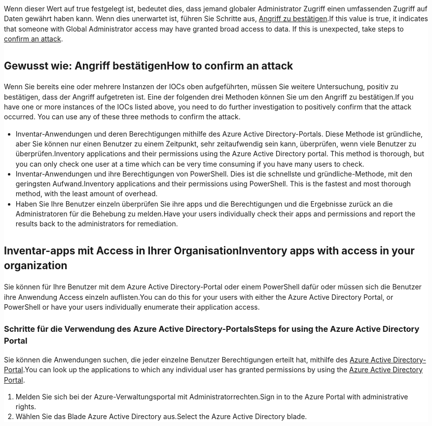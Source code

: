 
<span data-ttu-id="e0f7f-p103">Wenn dieser Wert auf true festgelegt ist, bedeutet dies, dass jemand globaler Administrator Zugriff einen umfassenden Zugriff auf Daten gewährt haben kann. Wenn dies unerwartet ist, führen Sie Schritte aus, [Angriff zu bestätigen](detect-and-remediate-illicit-consent-grants.md#confirmattack).</span><span class="sxs-lookup"><span data-stu-id="e0f7f-p103">If this value is true, it indicates that someone with Global Administrator access may have granted broad access to data. If this is unexpected, take steps to [confirm an attack](detect-and-remediate-illicit-consent-grants.md#confirmattack).</span></span>

<span data-ttu-id="e0f7f-121"><a name="confirmattack"> </a></span><span class="sxs-lookup"><span data-stu-id="e0f7f-121"></span></span>
## <a name="how-to-confirm-an-attack"></a><span data-ttu-id="e0f7f-122">Gewusst wie: Angriff bestätigen</span><span class="sxs-lookup"><span data-stu-id="e0f7f-122">How to confirm an attack</span></span>
<span data-ttu-id="e0f7f-p104">Wenn Sie bereits eine oder mehrere Instanzen der IOCs oben aufgeführten, müssen Sie weitere Untersuchung, positiv zu bestätigen, dass der Angriff aufgetreten ist. Eine der folgenden drei Methoden können Sie um den Angriff zu bestätigen.</span><span class="sxs-lookup"><span data-stu-id="e0f7f-p104">If you have one or more instances of the IOCs  listed above, you need to do further investigation to positively confirm that the attack occurred. You can use any of these three methods to confirm the attack.</span></span>
- <span data-ttu-id="e0f7f-p105">Inventar-Anwendungen und deren Berechtigungen mithilfe des Azure Active Directory-Portals. Diese Methode ist gründliche, aber Sie können nur einen Benutzer zu einem Zeitpunkt, sehr zeitaufwendig sein kann, überprüfen, wenn viele Benutzer zu überprüfen.</span><span class="sxs-lookup"><span data-stu-id="e0f7f-p105">Inventory applications and their permissions using the Azure Active Directory portal. This method is thorough, but you can only check one user at a time which can be very time consuming if you have many users to check.</span></span>
- <span data-ttu-id="e0f7f-p106">Inventar-Anwendungen und ihre Berechtigungen von PowerShell. Dies ist die schnellste und gründliche-Methode, mit den geringsten Aufwand.</span><span class="sxs-lookup"><span data-stu-id="e0f7f-p106">Inventory  applications and their permissions using PowerShell. This is the fastest and most thorough method, with the least amount of overhead.</span></span>
- <span data-ttu-id="e0f7f-129">Haben Sie Ihre Benutzer einzeln überprüfen Sie ihre apps und die Berechtigungen und die Ergebnisse zurück an die Administratoren für die Behebung zu melden.</span><span class="sxs-lookup"><span data-stu-id="e0f7f-129">Have your users individually check their apps and permissions and report the results back to the administrators for remediation.</span></span>

## <a name="inventory-apps-with-access-in-your-organization"></a><span data-ttu-id="e0f7f-130">Inventar-apps mit Access in Ihrer Organisation</span><span class="sxs-lookup"><span data-stu-id="e0f7f-130">Inventory apps with access in your organization</span></span>
<span data-ttu-id="e0f7f-131">Sie können für Ihre Benutzer mit dem Azure Active Directory-Portal oder einem PowerShell dafür oder müssen sich die Benutzer ihre Anwendung Access einzeln auflisten.</span><span class="sxs-lookup"><span data-stu-id="e0f7f-131">You can do this for your users with either the Azure Active Directory Portal, or PowerShell or have your users individually enumerate their application access.</span></span>

### <a name="steps-for-using-the-azure-active-directory-portal"></a><span data-ttu-id="e0f7f-132">Schritte für die Verwendung des Azure Active Directory-Portals</span><span class="sxs-lookup"><span data-stu-id="e0f7f-132">Steps for using the Azure Active Directory Portal</span></span>
<span data-ttu-id="e0f7f-133">Sie können die Anwendungen suchen, die jeder einzelne Benutzer Berechtigungen erteilt hat, mithilfe des [Azure Active Directory-Portal](https://portal.azure.com/).</span><span class="sxs-lookup"><span data-stu-id="e0f7f-133">You can look up the applications to which any individual user has granted permissions by using the [Azure Active Directory Portal](https://portal.azure.com/).</span></span> 
1. <span data-ttu-id="e0f7f-134">Melden Sie sich bei der Azure-Verwaltungsportal mit Administratorrechten.</span><span class="sxs-lookup"><span data-stu-id="e0f7f-134">Sign in to the Azure Portal with administrative rights.</span></span>
2. <span data-ttu-id="e0f7f-135">Wählen Sie das Blade Azure Active Directory aus.</span><span class="sxs-lookup"><span data-stu-id="e0f7f-135">Select the Azure Active Directory blade.</span></span>